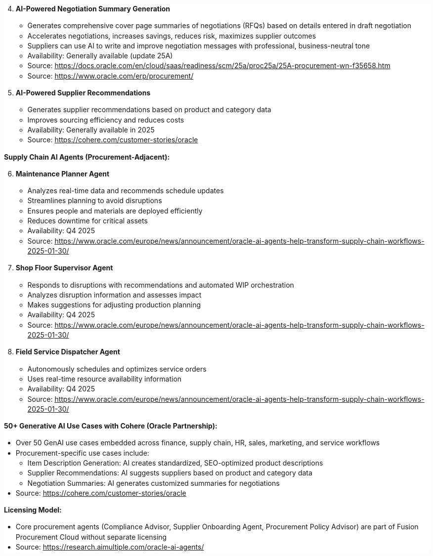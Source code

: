4. **AI-Powered Negotiation Summary Generation**
   - Generates comprehensive cover page summaries of negotiations (RFQs) based on details entered in draft negotiation
   - Accelerates negotiations, increases savings, reduces risk, maximizes supplier outcomes
   - Suppliers can use AI to write and improve negotiation messages with professional, business-neutral tone
   - Availability: Generally available (update 25A)
   - Source: https://docs.oracle.com/en/cloud/saas/readiness/scm/25a/proc25a/25A-procurement-wn-f35658.htm
   - Source: https://www.oracle.com/erp/procurement/

5. **AI-Powered Supplier Recommendations**
   - Generates supplier recommendations based on product and category data
   - Improves sourcing efficiency and reduces costs
   - Availability: Generally available in 2025
   - Source: https://cohere.com/customer-stories/oracle

**Supply Chain AI Agents (Procurement-Adjacent):**

6. **Maintenance Planner Agent**
   - Analyzes real-time data and recommends schedule updates
   - Streamlines planning to avoid disruptions
   - Ensures people and materials are deployed efficiently
   - Reduces downtime for critical assets
   - Availability: Q4 2025
   - Source: https://www.oracle.com/europe/news/announcement/oracle-ai-agents-help-transform-supply-chain-workflows-2025-01-30/

7. **Shop Floor Supervisor Agent**
   - Responds to disruptions with recommendations and automated WIP orchestration
   - Analyzes disruption information and assesses impact
   - Makes suggestions for adjusting production planning
   - Availability: Q4 2025
   - Source: https://www.oracle.com/europe/news/announcement/oracle-ai-agents-help-transform-supply-chain-workflows-2025-01-30/

8. **Field Service Dispatcher Agent**
   - Autonomously schedules and optimizes service orders
   - Uses real-time resource availability information
   - Availability: Q4 2025
   - Source: https://www.oracle.com/europe/news/announcement/oracle-ai-agents-help-transform-supply-chain-workflows-2025-01-30/

**50+ Generative AI Use Cases with Cohere (Oracle Partnership):**
- Over 50 GenAI use cases embedded across finance, supply chain, HR, sales, marketing, and service workflows
- Procurement-specific use cases include:
  - Item Description Generation: AI creates standardized, SEO-optimized product descriptions
  - Supplier Recommendations: AI suggests suppliers based on product and category data
  - Negotiation Summaries: AI generates customized summaries for negotiations
- Source: https://cohere.com/customer-stories/oracle

**Licensing Model:**
- Core procurement agents (Compliance Advisor, Supplier Onboarding Agent, Procurement Policy Advisor) are part of Fusion Procurement Cloud without separate licensing
- Source: https://research.aimultiple.com/oracle-ai-agents/
